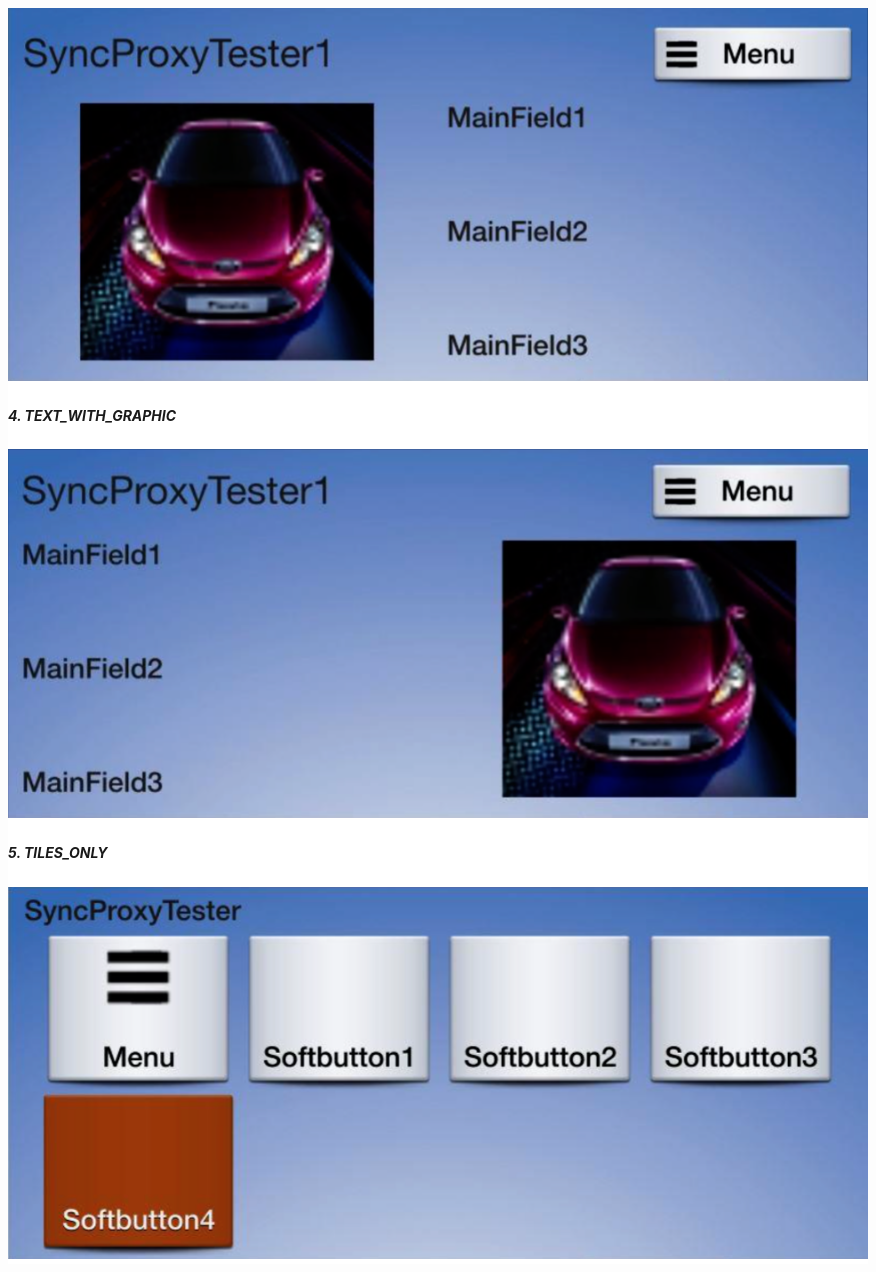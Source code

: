 ![GRAPHIC_WITH_TEXT](assets/GraphicWithText.png)
##### 4. TEXT_WITH_GRAPHIC
![TEXT_WITH_GRAPHIC](assets/TextWithGraphic.png)
##### 5. TILES_ONLY
![TILES_ONLY](assets/TilesOnly.png)
